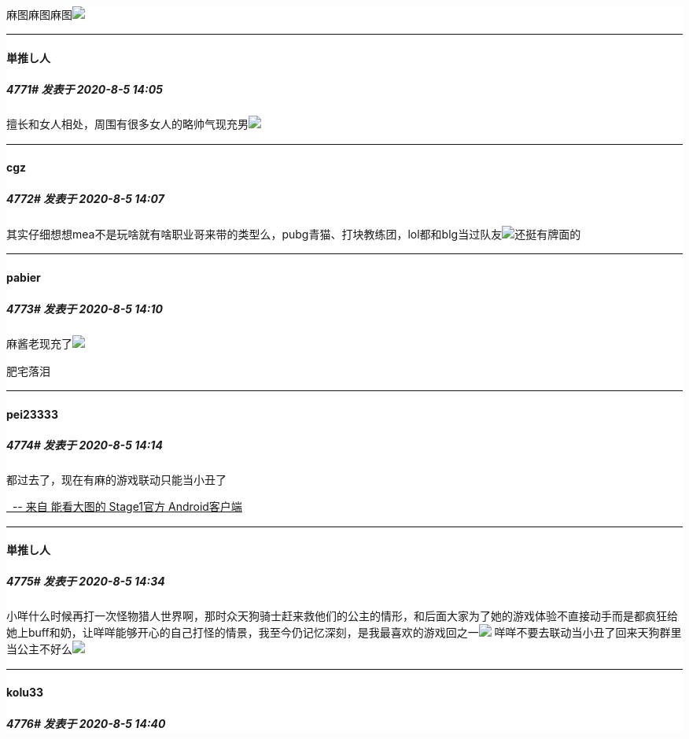 
麻图麻图麻图<img src="https://static.saraba1st.com/image/smiley/face2017/125.png" referrerpolicy="no-referrer">


*****

####  単推し人  
##### 4771#       发表于 2020-8-5 14:05


擅长和女人相处，周围有很多女人的略帅气现充男<img src="https://static.saraba1st.com/image/smiley/face2017/169.gif" referrerpolicy="no-referrer">


*****

####  cgz  
##### 4772#       发表于 2020-8-5 14:07


其实仔细想想mea不是玩啥就有啥职业哥来带的类型么，pubg青猫、打块教练团，lol都和blg当过队友<img src="https://static.saraba1st.com/image/smiley/face2017/037.png" referrerpolicy="no-referrer">还挺有牌面的


*****

####  pabier  
##### 4773#       发表于 2020-8-5 14:10


麻酱老现充了<img src="https://static.saraba1st.com/image/smiley/face2017/169.gif" referrerpolicy="no-referrer">

肥宅落泪


*****

####  pei23333  
##### 4774#       发表于 2020-8-5 14:14


都过去了，现在有麻的游戏联动只能当小丑了

[  -- 来自 能看大图的 Stage1官方 Android客户端](https://www.coolapk.com/apk/140634)


*****

####  単推し人  
##### 4775#       发表于 2020-8-5 14:34


小咩什么时候再打一次怪物猎人世界啊，那时众天狗骑士赶来救他们的公主的情形，和后面大家为了她的游戏体验不直接动手而是都疯狂给她上buff和奶，让咩咩能够开心的自己打怪的情景，我至今仍记忆深刻，是我最喜欢的游戏回之一<img src="https://static.saraba1st.com/image/smiley/face2017/139.png" referrerpolicy="no-referrer">
咩咩不要去联动当小丑了回来天狗群里当公主不好么<img src="https://static.saraba1st.com/image/smiley/face2017/138.png" referrerpolicy="no-referrer">


*****

####  kolu33  
##### 4776#       发表于 2020-8-5 14:40
